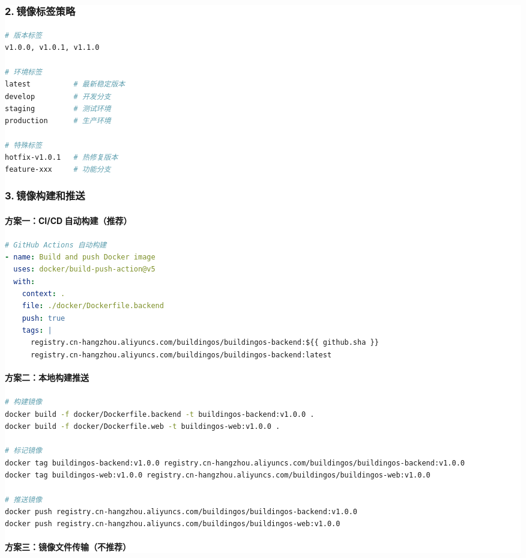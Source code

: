 ### 2. 镜像标签策略

```bash
# 版本标签
v1.0.0, v1.0.1, v1.1.0

# 环境标签
latest          # 最新稳定版本
develop         # 开发分支
staging         # 测试环境
production      # 生产环境

# 特殊标签
hotfix-v1.0.1   # 热修复版本
feature-xxx     # 功能分支
```

### 3. 镜像构建和推送

#### 方案一：CI/CD 自动构建（推荐）

```yaml
# GitHub Actions 自动构建
- name: Build and push Docker image
  uses: docker/build-push-action@v5
  with:
    context: .
    file: ./docker/Dockerfile.backend
    push: true
    tags: |
      registry.cn-hangzhou.aliyuncs.com/buildingos/buildingos-backend:${{ github.sha }}
      registry.cn-hangzhou.aliyuncs.com/buildingos/buildingos-backend:latest
```

#### 方案二：本地构建推送

```bash
# 构建镜像
docker build -f docker/Dockerfile.backend -t buildingos-backend:v1.0.0 .
docker build -f docker/Dockerfile.web -t buildingos-web:v1.0.0 .

# 标记镜像
docker tag buildingos-backend:v1.0.0 registry.cn-hangzhou.aliyuncs.com/buildingos/buildingos-backend:v1.0.0
docker tag buildingos-web:v1.0.0 registry.cn-hangzhou.aliyuncs.com/buildingos/buildingos-web:v1.0.0

# 推送镜像
docker push registry.cn-hangzhou.aliyuncs.com/buildingos/buildingos-backend:v1.0.0
docker push registry.cn-hangzhou.aliyuncs.com/buildingos/buildingos-web:v1.0.0
```

#### 方案三：镜像文件传输（不推荐）
